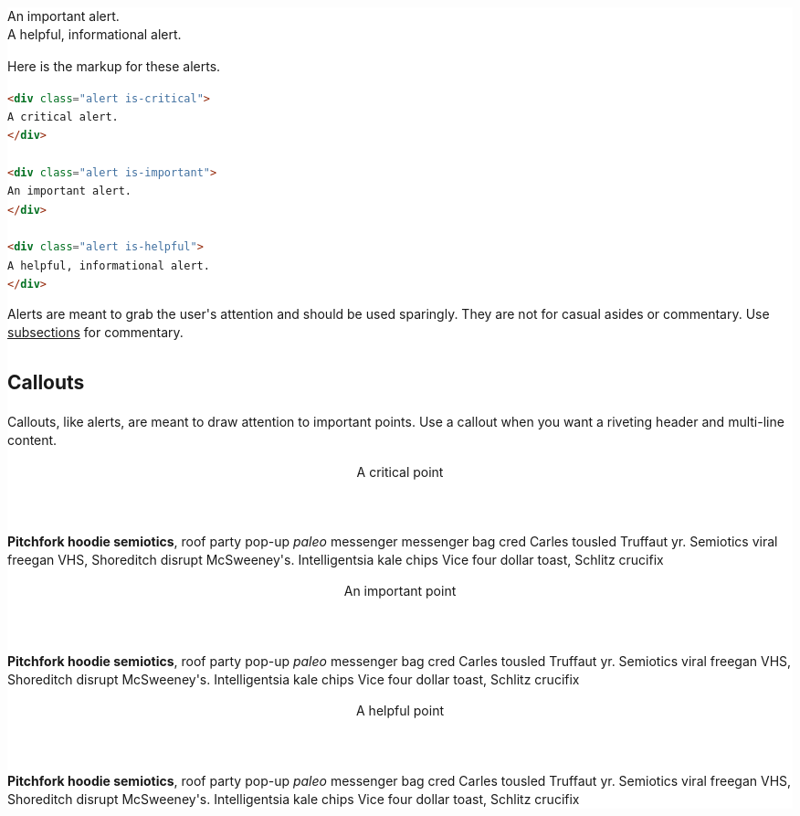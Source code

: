 <div class="alert is-important">
An important alert.
</div>

<div class="alert is-helpful">
A helpful, informational alert.
</div>


Here is the markup for these alerts.
```html
<div class="alert is-critical">
A critical alert.
</div>

<div class="alert is-important">
An important alert.
</div>

<div class="alert is-helpful">
A helpful, informational alert.
</div>
```

Alerts are meant to grab the user's attention and should be used sparingly.
They are not for casual asides or commentary. Use [subsections](#subsections "subsections") for commentary. 

## Callouts

Callouts, like alerts, are meant to draw attention to important points. Use a callout when you want a riveting header and multi-line content.

<div class="callout is-critical">
<header>A critical point</header>

**Pitchfork hoodie semiotics**, roof party pop-up _paleo_ messenger messenger bag cred Carles tousled Truffaut yr. Semiotics viral freegan VHS, Shoreditch disrupt McSweeney's. Intelligentsia kale chips Vice four dollar toast, Schlitz crucifix

</div>

<div class="callout is-important">
<header>An important point</header>

**Pitchfork hoodie semiotics**, roof party pop-up _paleo_ messenger bag cred Carles tousled Truffaut yr. Semiotics viral freegan VHS, Shoreditch disrupt McSweeney's. Intelligentsia kale chips Vice four dollar toast, Schlitz crucifix

</div>

<div class="callout is-helpful">
<header>A helpful point</header>

**Pitchfork hoodie semiotics**, roof party pop-up _paleo_ messenger bag cred Carles tousled Truffaut yr. Semiotics viral freegan VHS, Shoreditch disrupt McSweeney's. Intelligentsia kale chips Vice four dollar toast, Schlitz crucifix
